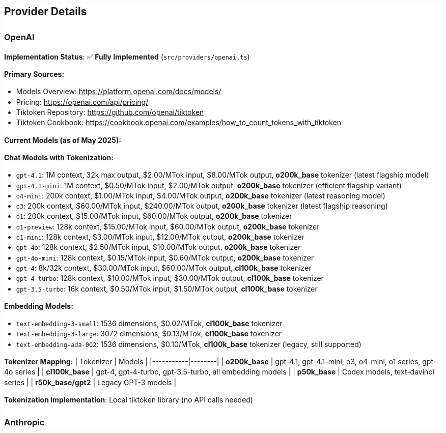 ## Provider Details

### OpenAI

**Implementation Status**: ✅ **Fully Implemented** (`src/providers/openai.ts`)

**Primary Sources:**
- Models Overview: https://platform.openai.com/docs/models/
- Pricing: https://openai.com/api/pricing/
- Tiktoken Repository: https://github.com/openai/tiktoken
- Tiktoken Cookbook: https://cookbook.openai.com/examples/how_to_count_tokens_with_tiktoken

**Current Models (as of May 2025):**

**Chat Models with Tokenization:**
- `gpt-4.1`: 1M context, 32k max output, $2.00/MTok input, $8.00/MTok output, **o200k_base** tokenizer (latest flagship model)
- `gpt-4.1-mini`: 1M context, $0.50/MTok input, $2.00/MTok output, **o200k_base** tokenizer (efficient flagship variant)
- `o4-mini`: 200k context, $1.00/MTok input, $4.00/MTok output, **o200k_base** tokenizer (latest reasoning model)
- `o3`: 200k context, $60.00/MTok input, $240.00/MTok output, **o200k_base** tokenizer (latest flagship reasoning)
- `o1`: 200k context, $15.00/MTok input, $60.00/MTok output, **o200k_base** tokenizer
- `o1-preview`: 128k context, $15.00/MTok input, $60.00/MTok output, **o200k_base** tokenizer
- `o1-mini`: 128k context, $3.00/MTok input, $12.00/MTok output, **o200k_base** tokenizer
- `gpt-4o`: 128k context, $2.50/MTok input, $10.00/MTok output, **o200k_base** tokenizer
- `gpt-4o-mini`: 128k context, $0.15/MTok input, $0.60/MTok output, **o200k_base** tokenizer
- `gpt-4`: 8k/32k context, $30.00/MTok input, $60.00/MTok output, **cl100k_base** tokenizer
- `gpt-4-turbo`: 128k context, $10.00/MTok input, $30.00/MTok output, **cl100k_base** tokenizer
- `gpt-3.5-turbo`: 16k context, $0.50/MTok input, $1.50/MTok output, **cl100k_base** tokenizer

**Embedding Models:**
- `text-embedding-3-small`: 1536 dimensions, $0.02/MTok, **cl100k_base** tokenizer
- `text-embedding-3-large`: 3072 dimensions, $0.13/MTok, **cl100k_base** tokenizer
- `text-embedding-ada-002`: 1536 dimensions, $0.10/MTok, **cl100k_base** tokenizer (legacy, still supported)

**Tokenizer Mapping:**
| Tokenizer | Models |
|-----------|--------|
| **o200k_base** | gpt-4.1, gpt-4.1-mini, o3, o4-mini, o1 series, gpt-4o series |
| **cl100k_base** | gpt-4, gpt-4-turbo, gpt-3.5-turbo, all embedding models |
| **p50k_base** | Codex models, text-davinci series |
| **r50k_base/gpt2** | Legacy GPT-3 models |

**Tokenization Implementation**: Local tiktoken library (no API calls needed)

### Anthropic
